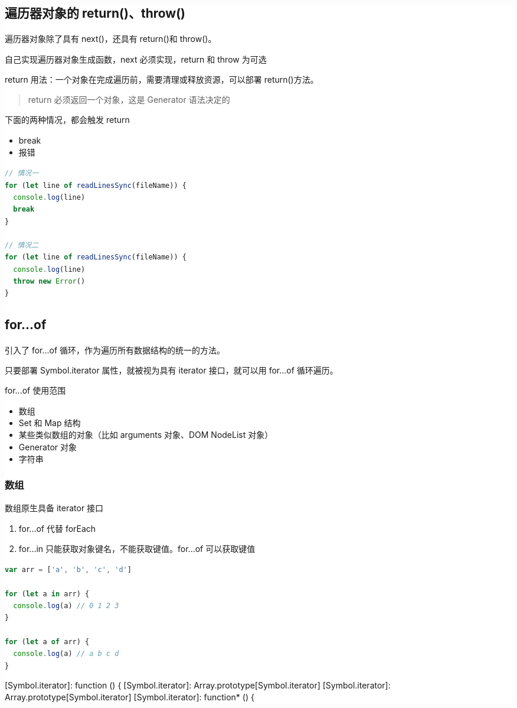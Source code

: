 ## 遍历器对象的 return()、throw()

遍历器对象除了具有 next()，还具有 return()和 throw()。

自己实现遍历器对象生成函数，next 必须实现，return 和 throw 为可选

return 用法：一个对象在完成遍历前，需要清理或释放资源，可以部署 return()方法。

> return 必须返回一个对象，这是 Generator 语法决定的

下面的两种情况，都会触发 return

- break
- 报错

```js
// 情况一
for (let line of readLinesSync(fileName)) {
  console.log(line)
  break
}

// 情况二
for (let line of readLinesSync(fileName)) {
  console.log(line)
  throw new Error()
}
```

## for...of

引入了 for...of 循环，作为遍历所有数据结构的统一的方法。

只要部署 Symbol.iterator 属性，就被视为具有 iterator 接口，就可以用 for...of 循环遍历。

for...of 使用范围

- 数组
- Set 和 Map 结构
- 某些类似数组的对象（比如 arguments 对象、DOM NodeList 对象）
- Generator 对象
- 字符串

### 数组

数组原生具备 iterator 接口

1. for...of 代替 forEach

2. for...in 只能获取对象键名，不能获取键值。for...of 可以获取键值

```js
var arr = ['a', 'b', 'c', 'd']

for (let a in arr) {
  console.log(a) // 0 1 2 3
}

for (let a of arr) {
  console.log(a) // a b c d
}
```


  [Symbol.iterator]: function () {
  [Symbol.iterator]: Array.prototype[Symbol.iterator]
  [Symbol.iterator]: Array.prototype[Symbol.iterator]
  [Symbol.iterator]: function* () {